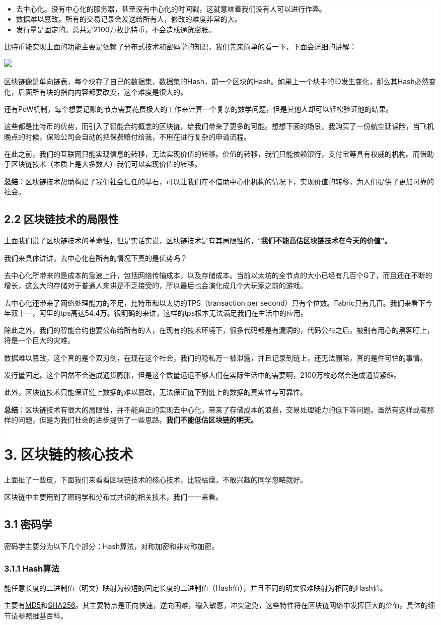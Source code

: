 - 去中心化。没有中心化的服务器，甚至没有中心化的时间戳，这就意味着我们没有人可以进行作弊。
- 数据难以篡改。所有的交易记录会发送给所有人，修改的难度非常的大。
- 发行量是固定的。总共是2100万枚比特币，不会造成通货膨胀。

比特币能实现上面的功能主要是依赖了分布式技术和密码学的知识，我们先来简单的看一下，下面会详细的讲解：

![](https://raw.githubusercontent.com/Anapodoton/ImageHost/master/img20191123225630.png)

区块链像是单向链表，每个块存了自己的数据集，数据集的Hash，前一个区块的Hash。如果上一个块中的ID发生变化，那么其Hash必然变化，后面所有块的指向内容都要改变，这个难度是很大的。

还有PoW机制，每个想要记账的节点需要花费极大的工作来计算一个复杂的数学问题，但是其他人却可以轻松验证他的结果。

这些都是比特币的优势，而引入了智能合约概念的区块链，给我们带来了更多的可能。想想下面的场景，我购买了一份航空延误险，当飞机晚点的时候，保险公司会自动的把保费赔付给我，不用在进行复杂的申请流程。

在此之前，我们的互联网只能实现信息的转移，无法实现价值的转移。价值的转移，我们只能依赖银行，支付宝等具有权威的机构。而借助于区块链技术（本质上是大多数人）我们可以实现价值的转移。

**总结**：区块链技术帮助构建了我们社会信任的基石，可以让我们在不借助中心化机构的情况下，实现价值的转移，为人们提供了更加可靠的社会。

## 2.2 区块链技术的局限性

上面我们说了区块链技术的革命性，但是实话实说，区块链技术是有其局限性的，“**我们不能高估区块链技术在今天的价值”。**

我们来具体讲讲，去中心化在所有的情况下真的是优势吗？

去中心化所带来的是成本的急速上升，包括网络传输成本，以及存储成本。当前以太坊的全节点的大小已经有几百个G了，而且还在不断的增长，这么大的存储对于普通人来讲是不乏接受的，所以最后也会演化成几个大玩家之前的游戏。

去中心化还带来了网络处理能力的不足，比特币和以太坊的TPS（transaction per second）只有个位数。Fabric只有几百。我们来看下今年双十一，阿里的tps高达54.4万。很明确的来讲，这样的tps根本无法满足我们在生活中的应用。

除此之外，我们的智能合约也要公布给所有的人，在现有的技术环境下，很多代码都是有漏洞的，代码公布之后，被别有用心的黑客盯上，将是一个巨大的灾难。

数据难以篡改，这个真的是个双刃剑，在现在这个社会，我们的隐私万一被泄露，并且记录到链上，还无法删除，真的是件可怕的事情。

发行量固定。这个固然不会造成通货膨胀，但是这个数量远远不够人们在实际生活中的需要啊，2100万枚必然会造成通货紧缩。

此外，区块链技术只能保证链上数据的难以篡改，无法保证链下到链上的数据的真实性与可靠性。

**总结**：区块链技术有很大的局限性，并不能真正的实现去中心化，带来了存储成本的浪费，交易处理能力的低下等问题。虽然有这样或者那样的问题，但是为我们社会的进步提供了一些思路，**我们不能低估区块链的明天。**



# 3. 区块链的核心技术

上面扯了一些皮，下面我们来看看区块链技术的核心技术，比较枯燥，不敢兴趣的同学忽略就好。

区块链中主要用到了密码学和分布式共识的相关技术，我们一一来看。

## 3.1 密码学

密码学主要分为以下几个部分：Hash算法，对称加密和非对称加密。

### 3.1.1 Hash算法

能任意长度的二进制值（明文）映射为较短的固定长度的二进制值（Hash值），并且不同的明文很难映射为相同的Hash值。

主要有[MD5](https://en.wikipedia.org/wiki/MD5)和[SHA256](https://en.wikipedia.org/wiki/SHA-2)。其主要特点是正向快速，逆向困难，输入敏感，冲突避免，这些特性将在区块链网络中发挥巨大的价值。具体的细节请参照维基百科。
